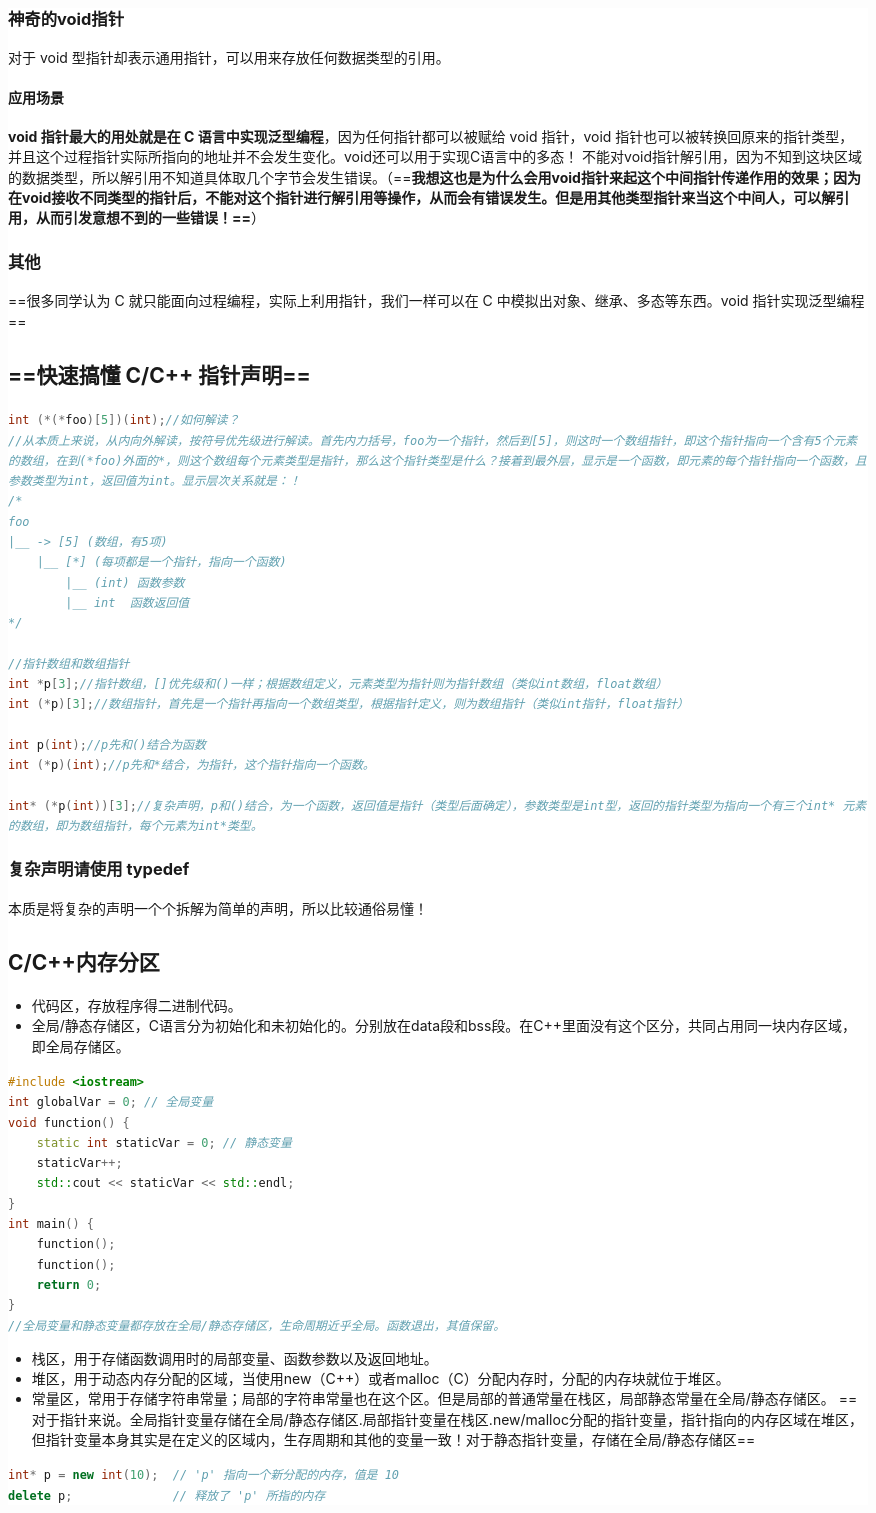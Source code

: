 ### 神奇的void指针
对于 void 型指针却表示通用指针，可以用来存放任何数据类型的引用。
#### 应用场景
**void 指针最大的用处就是在 C 语言中实现泛型编程**，因为任何指针都可以被赋给 void 指针，void 指针也可以被转换回原来的指针类型， 并且这个过程指针实际所指向的地址并不会发生变化。void还可以用于实现C语言中的多态！
不能对void指针解引用，因为不知到这块区域的数据类型，所以解引用不知道具体取几个字节会发生错误。（==**我想这也是为什么会用void指针来起这个中间指针传递作用的效果；因为在void接收不同类型的指针后，不能对这个指针进行解引用等操作，从而会有错误发生。但是用其他类型指针来当这个中间人，可以解引用，从而引发意想不到的一些错误！==**）
### 其他
==很多同学认为 C 就只能面向过程编程，实际上利用指针，我们一样可以在 C 中模拟出对象、继承、多态等东西。void 指针实现泛型编程==
## ==快速搞懂 C/C++ 指针声明==
```c++
int (*(*foo)[5])(int);//如何解读？
//从本质上来说，从内向外解读，按符号优先级进行解读。首先内力括号，foo为一个指针，然后到[5]，则这时一个数组指针，即这个指针指向一个含有5个元素的数组，在到(*foo)外面的*，则这个数组每个元素类型是指针，那么这个指针类型是什么？接着到最外层，显示是一个函数，即元素的每个指针指向一个函数，且参数类型为int，返回值为int。显示层次关系就是：！
/*
foo
|__ -> [5] (数组，有5项)
    |__ [*] (每项都是一个指针，指向一个函数)
        |__ (int) 函数参数
        |__ int  函数返回值
*/

//指针数组和数组指针
int *p[3];//指针数组，[]优先级和()一样；根据数组定义，元素类型为指针则为指针数组（类似int数组，float数组）
int (*p)[3];//数组指针，首先是一个指针再指向一个数组类型，根据指针定义，则为数组指针（类似int指针，float指针）

int p(int);//p先和()结合为函数
int (*p)(int);//p先和*结合，为指针，这个指针指向一个函数。

int* (*p(int))[3];//复杂声明，p和()结合，为一个函数，返回值是指针（类型后面确定），参数类型是int型，返回的指针类型为指向一个有三个int* 元素的数组，即为数组指针，每个元素为int*类型。
```
### 复杂声明请使用 typedef
本质是将复杂的声明一个个拆解为简单的声明，所以比较通俗易懂！
## C/C++内存分区
- 代码区，存放程序得二进制代码。
- 全局/静态存储区，C语言分为初始化和未初始化的。分别放在data段和bss段。在C++里面没有这个区分，共同占用同一块内存区域，即全局存储区。
```c++
#include <iostream>
int globalVar = 0; // 全局变量
void function() {
    static int staticVar = 0; // 静态变量
    staticVar++;
    std::cout << staticVar << std::endl;
}
int main() {
    function();
    function();
    return 0;
}
//全局变量和静态变量都存放在全局/静态存储区，生命周期近乎全局。函数退出，其值保留。
```
- 栈区，用于存储函数调用时的局部变量、函数参数以及返回地址。
- 堆区，用于动态内存分配的区域，当使用new（C++）或者malloc（C）分配内存时，分配的内存块就位于堆区。
- 常量区，常用于存储字符串常量；局部的字符串常量也在这个区。但是局部的普通常量在栈区，局部静态常量在全局/静态存储区。
==对于指针来说。全局指针变量存储在全局/静态存储区.局部指针变量在栈区.new/malloc分配的指针变量，指针指向的内存区域在堆区，但指针变量本身其实是在定义的区域内，生存周期和其他的变量一致！对于静态指针变量，存储在全局/静态存储区==
```c++
int* p = new int(10);  // 'p' 指向一个新分配的内存，值是 10
delete p;              // 释放了 'p' 所指的内存 
```
